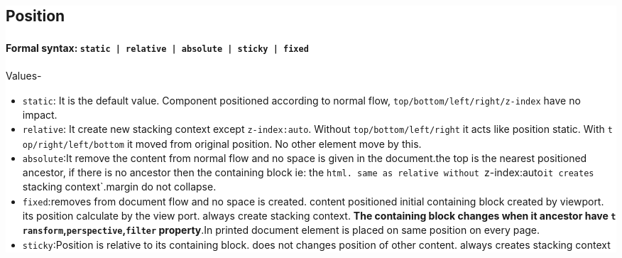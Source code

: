 ## Position

#### Formal syntax: `static | relative | absolute | sticky | fixed`

Values-

- `static`: It is the default value. Component positioned according to normal flow, `top/bottom/left/right/z-index` have no impact.
- `relative`: It create new stacking context except `z-index:auto`. Without `top/bottom/left/right` it acts like position static. With `top/right/left/bottom` it moved from original position. No other element move by this.
- `absolute`:It remove the content from normal flow and no space is given in the document.the top is the nearest positioned ancestor, if there is no ancestor then the containing block ie: the `html. same as relative without `z-index:auto`it creates`stacking context`.margin do not collapse.
- `fixed`:removes from document flow and no space is created. content positioned initial containing block created by viewport. its position calculate by the view port. always create stacking context. **The containing block changes when it ancestor have `transform`,`perspective`,`filter` property**.In printed document element is placed on same position on every page.
- `sticky`:Position is relative to its containing block. does not changes position of other content. always creates stacking context

<html>
<head>
<style>
.container{
  padding:4rem;
  background:red;
  width:10rem;
  margin:3rem 0;
}
.box{
  width:6rem;
  height:6rem;
  background:yellow;
  display:block;
  margin:0 auto;
}
.relative{
position:relative;
top:-5rem;
}
.absolute{
position:absolute;
right:1rem;
}
.fixed{
position:fixed;
bottom:1rem;
}
.sticky{
position:sticky;
top:1rem;
}
.big-height{
  height:300rem
}
</style>
